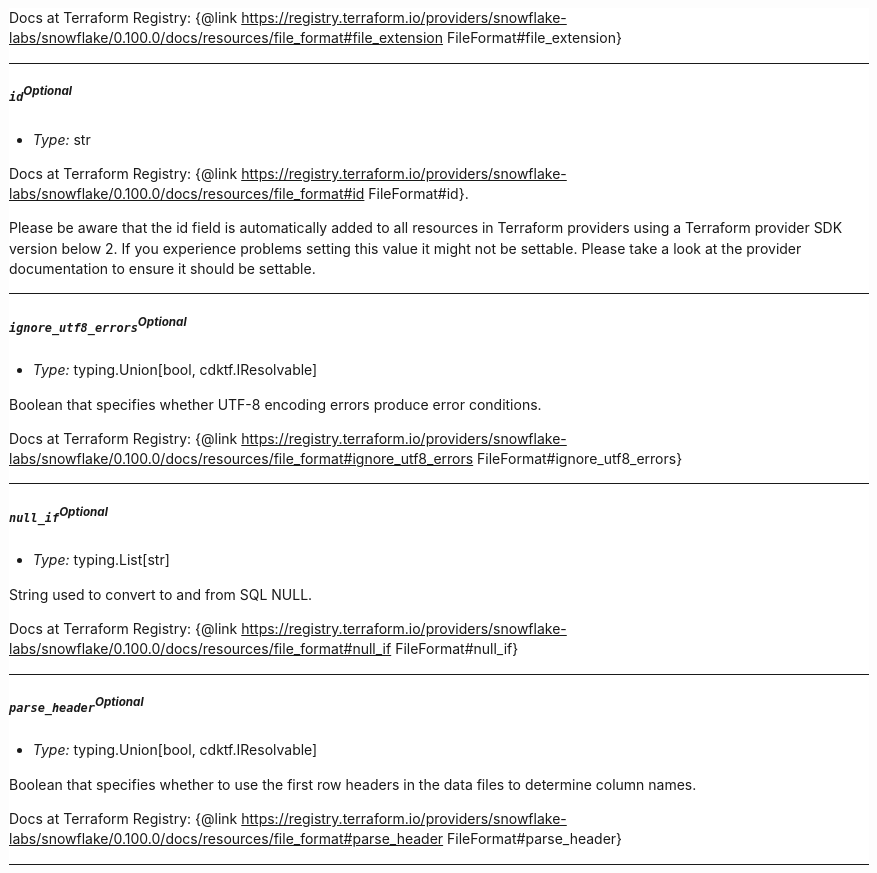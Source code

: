 Docs at Terraform Registry: {@link https://registry.terraform.io/providers/snowflake-labs/snowflake/0.100.0/docs/resources/file_format#file_extension FileFormat#file_extension}

---

##### `id`<sup>Optional</sup> <a name="id" id="@cdktf/provider-snowflake.fileFormat.FileFormat.Initializer.parameter.id"></a>

- *Type:* str

Docs at Terraform Registry: {@link https://registry.terraform.io/providers/snowflake-labs/snowflake/0.100.0/docs/resources/file_format#id FileFormat#id}.

Please be aware that the id field is automatically added to all resources in Terraform providers using a Terraform provider SDK version below 2.
If you experience problems setting this value it might not be settable. Please take a look at the provider documentation to ensure it should be settable.

---

##### `ignore_utf8_errors`<sup>Optional</sup> <a name="ignore_utf8_errors" id="@cdktf/provider-snowflake.fileFormat.FileFormat.Initializer.parameter.ignoreUtf8Errors"></a>

- *Type:* typing.Union[bool, cdktf.IResolvable]

Boolean that specifies whether UTF-8 encoding errors produce error conditions.

Docs at Terraform Registry: {@link https://registry.terraform.io/providers/snowflake-labs/snowflake/0.100.0/docs/resources/file_format#ignore_utf8_errors FileFormat#ignore_utf8_errors}

---

##### `null_if`<sup>Optional</sup> <a name="null_if" id="@cdktf/provider-snowflake.fileFormat.FileFormat.Initializer.parameter.nullIf"></a>

- *Type:* typing.List[str]

String used to convert to and from SQL NULL.

Docs at Terraform Registry: {@link https://registry.terraform.io/providers/snowflake-labs/snowflake/0.100.0/docs/resources/file_format#null_if FileFormat#null_if}

---

##### `parse_header`<sup>Optional</sup> <a name="parse_header" id="@cdktf/provider-snowflake.fileFormat.FileFormat.Initializer.parameter.parseHeader"></a>

- *Type:* typing.Union[bool, cdktf.IResolvable]

Boolean that specifies whether to use the first row headers in the data files to determine column names.

Docs at Terraform Registry: {@link https://registry.terraform.io/providers/snowflake-labs/snowflake/0.100.0/docs/resources/file_format#parse_header FileFormat#parse_header}

---